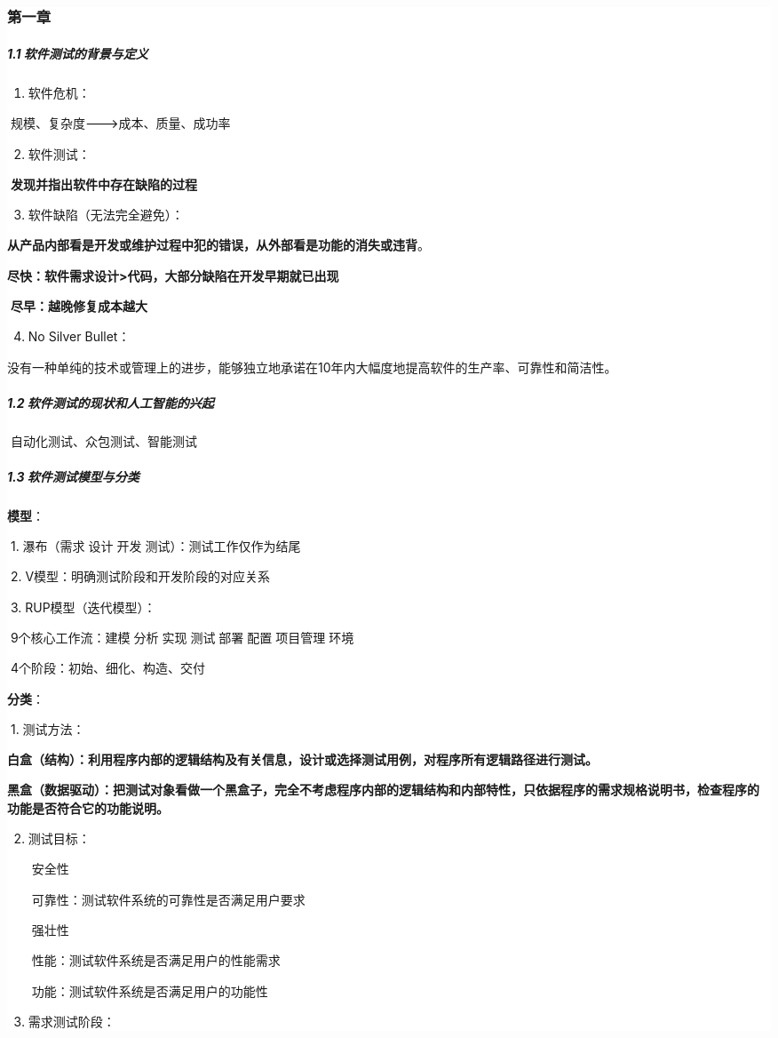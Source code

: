 ### 第一章

##### 1.1 软件测试的背景与定义

1. 软件危机：

​			规模、复杂度--->成本、质量、成功率

2. 软件测试：

​			**发现并指出软件中存在缺陷的过程**

3. 软件缺陷（无法完全避免）：

​			**从产品内部看是开发或维护过程中犯的错误，从外部看是功能的消失或违背**。

​			**尽快：软件需求设计>代码，大部分缺陷在开发早期就已出现**

​			**尽早：越晚修复成本越大**

4. No Silver Bullet：

​			没有一种单纯的技术或管理上的进步，能够独立地承诺在10年内大幅度地提高软件的生产率、可靠性和简洁性。

##### 1.2 软件测试的现状和人工智能的兴起

​	自动化测试、众包测试、智能测试

##### 1.3 软件测试模型与分类

**模型**：

​	1. 瀑布（需求 设计 开发 测试）：测试工作仅作为结尾

​	2. V模型：明确测试阶段和开发阶段的对应关系

​	3. RUP模型（迭代模型）：

​			9个核心工作流：建模 分析 实现 测试 部署 配置 项目管理 环境

​			4个阶段：初始、细化、构造、交付

**分类**：

​	1. 测试方法：

​			**白盒（结构）：利用程序内部的逻辑结构及有关信息，设计或选择测试用例，对程序所有逻辑路径进行测试。**

​			**黑盒（数据驱动）：把测试对象看做一个黑盒子，完全不考虑程序内部的逻辑结构和内部特性，只依据程序的需求规格说明书，检查程序的功能是否符合它的功能说明。**

 2. 测试目标：

    ​	安全性

    ​	可靠性：测试软件系统的可靠性是否满足用户要求

    ​	强壮性

    ​	性能：测试软件系统是否满足用户的性能需求

    ​	功能：测试软件系统是否满足用户的功能性

 3. 需求测试阶段：
